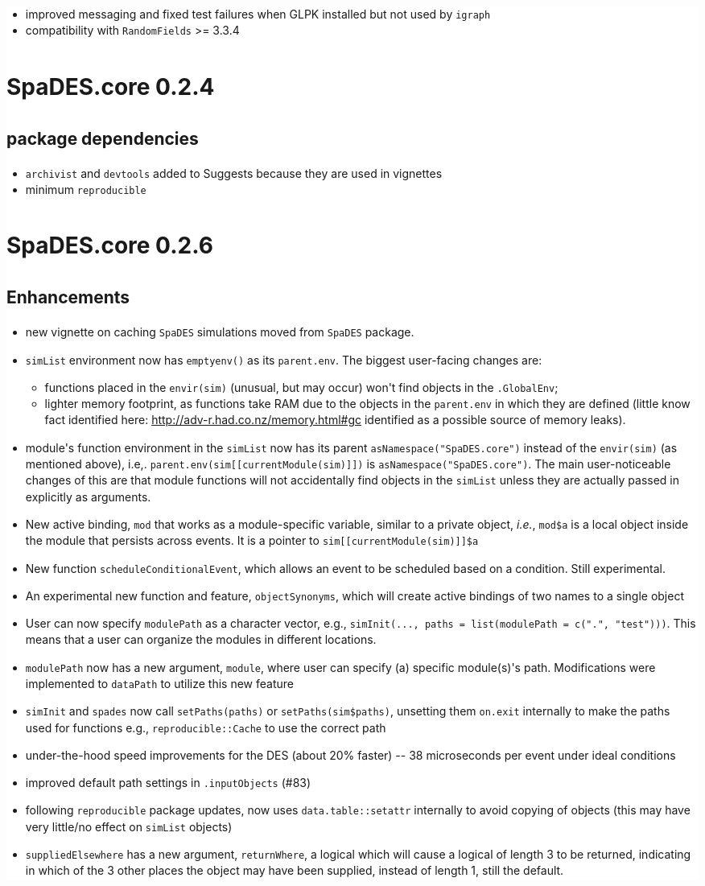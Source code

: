 * improved messaging and fixed test failures when GLPK installed but not used by `igraph`
* compatibility with `RandomFields` >= 3.3.4

# SpaDES.core 0.2.4

## package dependencies

* `archivist` and `devtools` added to Suggests because they are used in vignettes
* minimum `reproducible`

# SpaDES.core 0.2.6

## Enhancements

* new vignette on caching `SpaDES` simulations moved from `SpaDES` package.
* `simList` environment now has `emptyenv()` as its `parent.env`. The biggest user-facing changes are:
  
    - functions placed in the `envir(sim)` (unusual, but may occur) won't find objects in the `.GlobalEnv`;
    - lighter memory footprint, as functions take RAM due to the objects in the `parent.env` in which they are defined (little know fact identified here: http://adv-r.had.co.nz/memory.html#gc identified as a possible source of memory leaks).

* module's function environment in the `simList` now has its parent `asNamespace("SpaDES.core")` instead of the `envir(sim)` (as mentioned above), i.e,. `parent.env(sim[[currentModule(sim)]])` is `asNamespace("SpaDES.core")`. The main user-noticeable changes of this are that module functions will not accidentally find objects in the `simList` unless they are actually passed in explicitly as arguments.
* New active binding, `mod` that works as a module-specific variable, similar to a private object, *i.e.*, `mod$a` is a local object inside the module that persists across events. It is a pointer to `sim[[currentModule(sim)]]$a`
* New function `scheduleConditionalEvent`, which allows an event to be scheduled based on a condition. Still experimental.
* An experimental new function and feature, `objectSynonyms`, which will create active bindings of two names to a single object
* User can now specify `modulePath` as a character vector, e.g., `simInit(..., paths = list(modulePath = c(".", "test")))`. This means that a user can organize the modules in different locations.
* `modulePath` now has a new argument, `module`, where user can specify (a) specific module(s)'s path. Modifications were implemented to `dataPath` to utilize this new feature
* `simInit` and `spades` now call `setPaths(paths)` or `setPaths(sim$paths)`, unsetting them `on.exit` internally to make the paths used for functions e.g., `reproducible::Cache` to use the correct path
* under-the-hood speed improvements for the DES (about 20% faster) -- 38 microseconds per event under ideal conditions
* improved default path settings in `.inputObjects` (#83)
* following `reproducible` package updates, now uses `data.table::setattr` internally to avoid copying of
objects (this may have very little/no effect on `simList` objects)
* `suppliedElsewhere` has a new argument, `returnWhere`, a logical which will cause a logical of length 3 to be returned, indicating in which of the 3 other places the object may have been supplied, instead of length 1, still the default.
